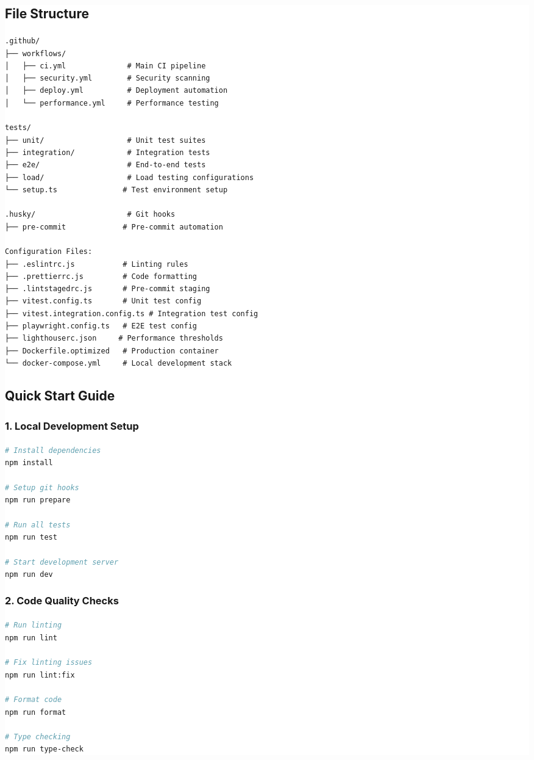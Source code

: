 ## File Structure

```
.github/
├── workflows/
│   ├── ci.yml              # Main CI pipeline
│   ├── security.yml        # Security scanning
│   ├── deploy.yml          # Deployment automation
│   └── performance.yml     # Performance testing

tests/
├── unit/                   # Unit test suites
├── integration/            # Integration tests
├── e2e/                    # End-to-end tests
├── load/                   # Load testing configurations
└── setup.ts               # Test environment setup

.husky/                     # Git hooks
├── pre-commit             # Pre-commit automation

Configuration Files:
├── .eslintrc.js           # Linting rules
├── .prettierrc.js         # Code formatting
├── .lintstagedrc.js       # Pre-commit staging
├── vitest.config.ts       # Unit test config
├── vitest.integration.config.ts # Integration test config
├── playwright.config.ts   # E2E test config
├── lighthouserc.json     # Performance thresholds
├── Dockerfile.optimized   # Production container
└── docker-compose.yml     # Local development stack
```

## Quick Start Guide

### 1. Local Development Setup
```bash
# Install dependencies
npm install

# Setup git hooks
npm run prepare

# Run all tests
npm run test

# Start development server
npm run dev
```

### 2. Code Quality Checks
```bash
# Run linting
npm run lint

# Fix linting issues
npm run lint:fix

# Format code
npm run format

# Type checking
npm run type-check
```